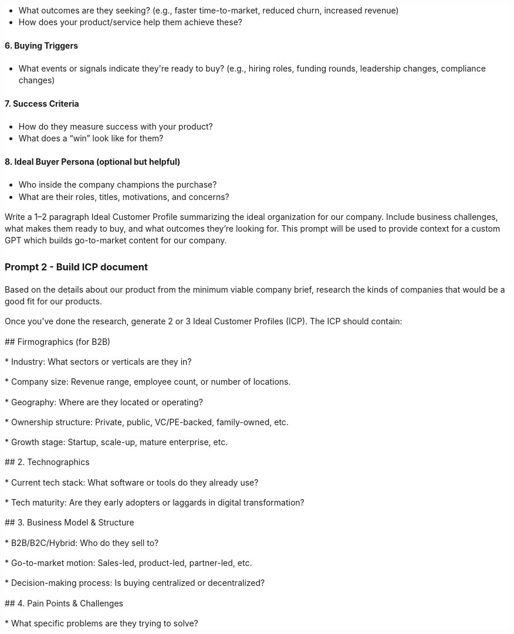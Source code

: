 *   What outcomes are they seeking? (e.g., faster time-to-market, reduced churn, increased revenue)
*   How does your product/service help them achieve these?

#### **6\. Buying Triggers**

*   What events or signals indicate they're ready to buy? (e.g., hiring roles, funding rounds, leadership changes, compliance changes)

#### **7\. Success Criteria**

*   How do they measure success with your product?
*   What does a “win” look like for them?

#### **8\. Ideal Buyer Persona (optional but helpful)**

*   Who inside the company champions the purchase?
*   What are their roles, titles, motivations, and concerns?

Write a 1–2 paragraph Ideal Customer Profile summarizing the ideal organization for our company. Include business challenges, what makes them ready to buy, and what outcomes they’re looking for. This prompt will be used to provide context for a custom GPT which builds go-to-market content for our company.

### **Prompt 2 - Build ICP document**

Based on the details about our product from the minimum viable company brief, research the kinds of companies that would be a good fit for our products.

Once you’ve done the research, generate 2 or 3 Ideal Customer Profiles (ICP). The ICP should contain:

\## Firmographics (for B2B)

\* Industry: What sectors or verticals are they in?

\* Company size: Revenue range, employee count, or number of locations.

\* Geography: Where are they located or operating?

\* Ownership structure: Private, public, VC/PE-backed, family-owned, etc.

\* Growth stage: Startup, scale-up, mature enterprise, etc.

\## 2. Technographics

\* Current tech stack: What software or tools do they already use?

\* Tech maturity: Are they early adopters or laggards in digital transformation?

\## 3. Business Model & Structure

\* B2B/B2C/Hybrid: Who do they sell to?

\* Go-to-market motion: Sales-led, product-led, partner-led, etc.

\* Decision-making process: Is buying centralized or decentralized?

\## 4. Pain Points & Challenges

\* What specific problems are they trying to solve?

